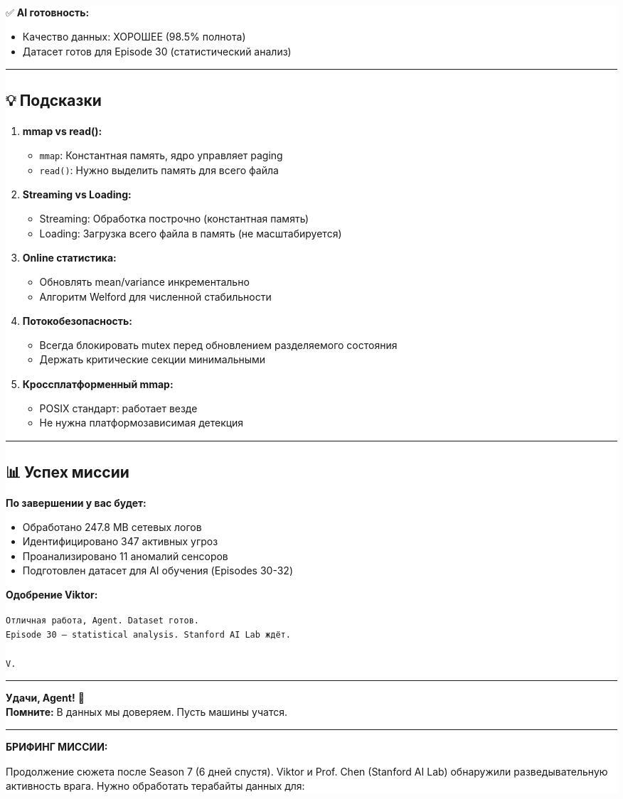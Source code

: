 ✅ **AI готовность:**  
- Качество данных: ХОРОШЕЕ (98.5% полнота)
- Датасет готов для Episode 30 (статистический анализ)

---

## 💡 Подсказки

1. **mmap vs read():**  
   - `mmap`: Константная память, ядро управляет paging
   - `read()`: Нужно выделить память для всего файла

2. **Streaming vs Loading:**  
   - Streaming: Обработка построчно (константная память)
   - Loading: Загрузка всего файла в память (не масштабируется)

3. **Online статистика:**  
   - Обновлять mean/variance инкрементально
   - Алгоритм Welford для численной стабильности

4. **Потокобезопасность:**  
   - Всегда блокировать mutex перед обновлением разделяемого состояния
   - Держать критические секции минимальными

5. **Кроссплатформенный mmap:**  
   - POSIX стандарт: работает везде
   - Не нужна платформозависимая детекция

---

## 📊 Успех миссии

**По завершении у вас будет:**
- Обработано 247.8 MB сетевых логов
- Идентифицировано 347 активных угроз
- Проанализировано 11 аномалий сенсоров
- Подготовлен датасет для AI обучения (Episodes 30-32)

**Одобрение Viktor:**
```
Отличная работа, Agent. Dataset готов.
Episode 30 — statistical analysis. Stanford AI Lab ждёт.

V.
```

---

**Удачи, Agent!** 🚀  
**Помните:** В данных мы доверяем. Пусть машины учатся.

---

**БРИФИНГ МИССИИ:**

Продолжение сюжета после Season 7 (6 дней спустя). Viktor и Prof. Chen (Stanford AI Lab) обнаружили разведывательную активность врага. Нужно обработать терабайты данных для:
